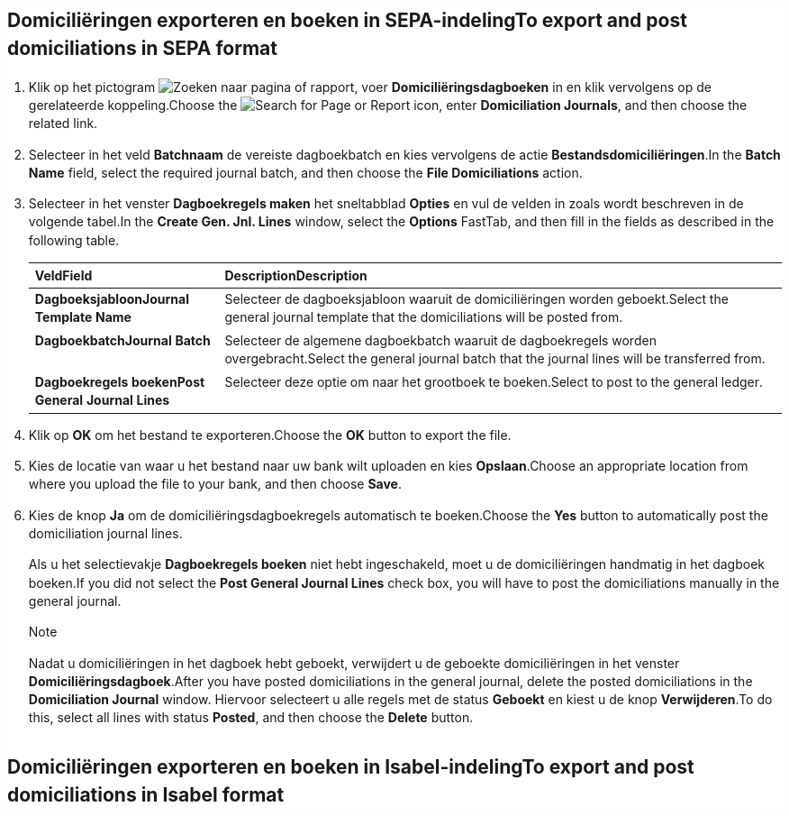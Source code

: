 ## <a name="to-export-and-post-domiciliations-in-sepa-format"></a><span data-ttu-id="9930f-110">Domiciliëringen exporteren en boeken in SEPA-indeling</span><span class="sxs-lookup"><span data-stu-id="9930f-110">To export and post domiciliations in SEPA format</span></span>  

1.  <span data-ttu-id="9930f-111">Klik op het pictogram ![Zoeken naar pagina of rapport](../../media/ui-search/search_small.png "pictogram Zoeken naar pagina of rapport"), voer **Domiciliëringsdagboeken** in en klik vervolgens op de gerelateerde koppeling.</span><span class="sxs-lookup"><span data-stu-id="9930f-111">Choose the ![Search for Page or Report](../../media/ui-search/search_small.png "Search for Page or Report icon") icon, enter **Domiciliation Journals**, and then choose the related link.</span></span>  
2.  <span data-ttu-id="9930f-112">Selecteer in het veld **Batchnaam** de vereiste dagboekbatch en kies vervolgens de actie **Bestandsdomiciliëringen**.</span><span class="sxs-lookup"><span data-stu-id="9930f-112">In the **Batch Name** field, select the required journal batch, and then choose the **File Domiciliations** action.</span></span>  
3.  <span data-ttu-id="9930f-113">Selecteer in het venster **Dagboekregels maken** het sneltabblad **Opties** en vul de velden in zoals wordt beschreven in de volgende tabel.</span><span class="sxs-lookup"><span data-stu-id="9930f-113">In the **Create Gen. Jnl. Lines** window, select the **Options** FastTab, and then fill in the fields as described in the following table.</span></span>  

    |<span data-ttu-id="9930f-114">Veld</span><span class="sxs-lookup"><span data-stu-id="9930f-114">Field</span></span>|<span data-ttu-id="9930f-115">Description</span><span class="sxs-lookup"><span data-stu-id="9930f-115">Description</span></span>|  
    |---------------------------------|---------------------------------------|  
    |<span data-ttu-id="9930f-116">**Dagboeksjabloon**</span><span class="sxs-lookup"><span data-stu-id="9930f-116">**Journal Template Name**</span></span>|<span data-ttu-id="9930f-117">Selecteer de dagboeksjabloon waaruit de domiciliëringen worden geboekt.</span><span class="sxs-lookup"><span data-stu-id="9930f-117">Select the general journal template that the domiciliations will be posted from.</span></span>|  
    |<span data-ttu-id="9930f-118">**Dagboekbatch**</span><span class="sxs-lookup"><span data-stu-id="9930f-118">**Journal Batch**</span></span>|<span data-ttu-id="9930f-119">Selecteer de algemene dagboekbatch waaruit de dagboekregels worden overgebracht.</span><span class="sxs-lookup"><span data-stu-id="9930f-119">Select the general journal batch that the journal lines will be transferred from.</span></span>|  
    |<span data-ttu-id="9930f-120">**Dagboekregels boeken**</span><span class="sxs-lookup"><span data-stu-id="9930f-120">**Post General Journal Lines**</span></span>|<span data-ttu-id="9930f-121">Selecteer deze optie om naar het grootboek te boeken.</span><span class="sxs-lookup"><span data-stu-id="9930f-121">Select to post to the general ledger.</span></span>|  

4.  <span data-ttu-id="9930f-122">Klik op **OK** om het bestand te exporteren.</span><span class="sxs-lookup"><span data-stu-id="9930f-122">Choose the **OK** button to export the file.</span></span>  
5.  <span data-ttu-id="9930f-123">Kies de locatie van waar u het bestand naar uw bank wilt uploaden en kies **Opslaan**.</span><span class="sxs-lookup"><span data-stu-id="9930f-123">Choose an appropriate location from where you upload the file to your bank, and then choose **Save**.</span></span>  
6.  <span data-ttu-id="9930f-124">Kies de knop **Ja** om de domiciliëringsdagboekregels automatisch te boeken.</span><span class="sxs-lookup"><span data-stu-id="9930f-124">Choose the **Yes** button to automatically post the domiciliation journal lines.</span></span>  

    <span data-ttu-id="9930f-125">Als u het selectievakje **Dagboekregels boeken** niet hebt ingeschakeld, moet u de domiciliëringen handmatig in het dagboek boeken.</span><span class="sxs-lookup"><span data-stu-id="9930f-125">If you did not select the **Post General Journal Lines** check box, you will have to post the domiciliations manually in the general journal.</span></span>  

    > [!NOTE]  
    >  <span data-ttu-id="9930f-126">Nadat u domiciliëringen in het dagboek hebt geboekt, verwijdert u de geboekte domiciliëringen in het venster **Domiciliëringsdagboek**.</span><span class="sxs-lookup"><span data-stu-id="9930f-126">After you have posted domiciliations in the general journal, delete the posted domiciliations in the **Domiciliation Journal** window.</span></span> <span data-ttu-id="9930f-127">Hiervoor selecteert u alle regels met de status **Geboekt** en kiest u de knop **Verwijderen**.</span><span class="sxs-lookup"><span data-stu-id="9930f-127">To do this, select all lines with status **Posted**, and then choose the **Delete** button.</span></span>  

## <a name="to-export-and-post-domiciliations-in-isabel-format"></a><span data-ttu-id="9930f-128">Domiciliëringen exporteren en boeken in Isabel-indeling</span><span class="sxs-lookup"><span data-stu-id="9930f-128">To export and post domiciliations in Isabel format</span></span>  
